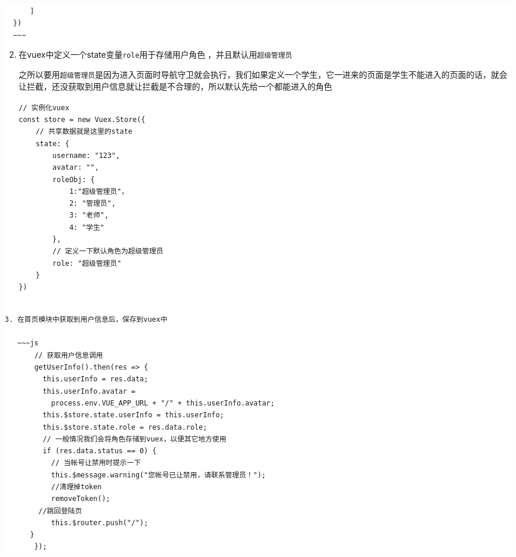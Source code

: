           ]
      })
      ~~~

      

   2. 在vuex中定义一个state变量`role`用于存储用户角色 ，并且默认用`超级管理员`

      之所以要用`超级管理员`是因为进入页面时导航守卫就会执行，我们如果定义一个学生，它一进来的页面是学生不能进入的页面的话，就会让拦截，还没获取到用户信息就让拦截是不合理的，所以默认先给一个都能进入的角色 

      ~~~
      // 实例化vuex
      const store = new Vuex.Store({
          // 共享数据就是这里的state
          state: {
              username: "123",
              avatar: "",
              roleObj: {
                  1:"超级管理员"，
                  2: "管理员",
                  3: "老师",
                  4: "学生"
              },
              // 定义一下默认角色为超级管理员
              role: "超级管理员"
          }
      })
   ~~~
   
3. 在首页模块中获取到用户信息后，保存到vuex中
   
      ~~~js
          // 获取用户信息调用
          getUserInfo().then(res => {
            this.userInfo = res.data;
            this.userInfo.avatar =
              process.env.VUE_APP_URL + "/" + this.userInfo.avatar;
            this.$store.state.userInfo = this.userInfo;
            this.$store.state.role = res.data.role;
            // 一般情况我们会将角色存储到vuex，以便其它地方使用
            if (res.data.status == 0) {
              // 当帐号让禁用时提示一下
              this.$message.warning("您帐号已让禁用，请联系管理员！");
              //清理掉token
              removeToken();
           //跳回登陆页
              this.$router.push("/");
         } 
          });
   ~~~
   
      

      
   